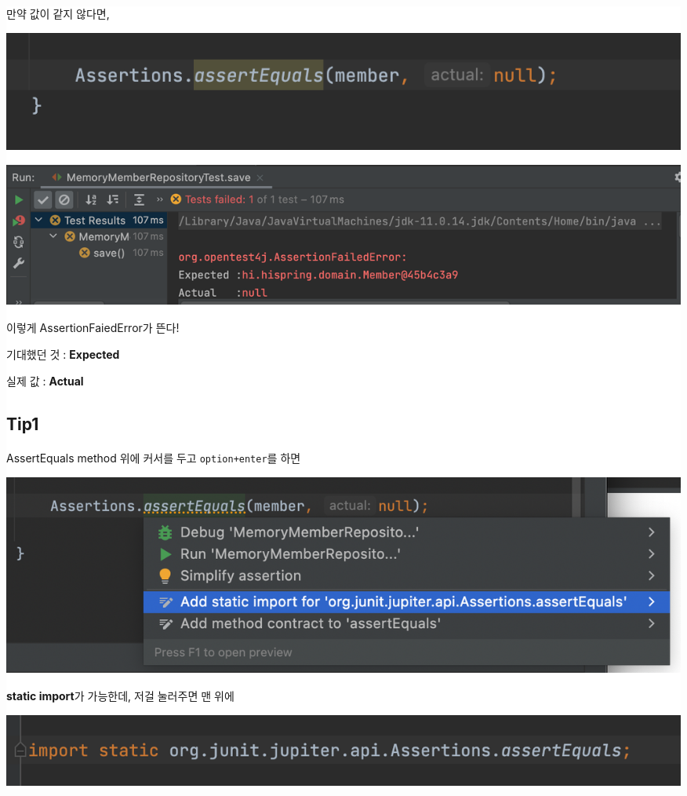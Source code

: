 만약 값이 같지 않다면, 

![Untitled](%E1%84%87%E1%85%A2%E1%86%A8%E1%84%8B%E1%85%A6%E1%86%AB%E1%84%83%E1%85%B3%20%E1%84%8B%20bf2cd/Untitled%2019.png)

![Untitled](%E1%84%87%E1%85%A2%E1%86%A8%E1%84%8B%E1%85%A6%E1%86%AB%E1%84%83%E1%85%B3%20%E1%84%8B%20bf2cd/Untitled%2020.png)

이렇게 AssertionFaiedError가 뜬다!

기대했던 것 : **Expected**

실제 값 : **Actual**

## Tip1

AssertEquals method 위에 커서를 두고 `option+enter`를 하면

![Untitled](%E1%84%87%E1%85%A2%E1%86%A8%E1%84%8B%E1%85%A6%E1%86%AB%E1%84%83%E1%85%B3%20%E1%84%8B%20bf2cd/Untitled%2021.png)

**static import**가 가능한데, 저걸 눌러주면 맨 위에 

![Untitled](%E1%84%87%E1%85%A2%E1%86%A8%E1%84%8B%E1%85%A6%E1%86%AB%E1%84%83%E1%85%B3%20%E1%84%8B%20bf2cd/Untitled%2022.png)
